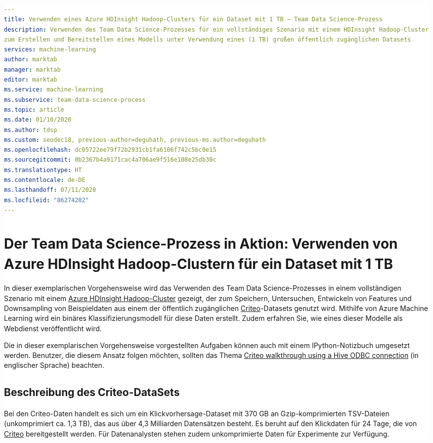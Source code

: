 ```yaml
---
title: Verwenden eines Azure HDInsight Hadoop-Clusters für ein Dataset mit 1 TB – Team Data Science-Prozess
description: Verwenden des Team Data Science-Prozesses für ein vollständiges Szenario mit einem HDInsight Hadoop-Cluster zum Erstellen und Bereitstellen eines Modells unter Verwendung eines (1 TB) großen öffentlich zugänglichen Datasets
services: machine-learning
author: marktab
manager: marktab
editor: marktab
ms.service: machine-learning
ms.subservice: team-data-science-process
ms.topic: article
ms.date: 01/10/2020
ms.author: tdsp
ms.custom: seodec18, previous-author=deguhath, previous-ms.author=deguhath
ms.openlocfilehash: dc05722ee79f72b2931cb1fa6106f742c5bc0e15
ms.sourcegitcommit: 0b2367b4a9171cac4a706ae9f516e108e25db30c
ms.translationtype: HT
ms.contentlocale: de-DE
ms.lasthandoff: 07/11/2020
ms.locfileid: "86274202"
---
```

# <a name="the-team-data-science-process-in-action---using-an-azure-hdinsight-hadoop-cluster-on-a-1-tb-dataset"></a>Der Team Data Science-Prozess in Aktion: Verwenden von Azure HDInsight Hadoop-Clustern für ein Dataset mit 1 TB

In dieser exemplarischen Vorgehensweise wird das Verwenden des Team Data Science-Prozesses in einem vollständigen Szenario mit einem [Azure HDInsight Hadoop-Cluster](https://azure.microsoft.com/services/hdinsight/) gezeigt, der zum Speichern, Untersuchen, Entwickeln von Features und Downsampling von Beispieldaten aus einem der öffentlich zugänglichen [Criteo](https://labs.criteo.com/downloads/download-terabyte-click-logs/)-Datasets genutzt wird. Mithilfe von Azure Machine Learning wird ein binäres Klassifizierungsmodell für diese Daten erstellt. Zudem erfahren Sie, wie eines dieser Modelle als Webdienst veröffentlicht wird.

Die in dieser exemplarischen Vorgehensweise vorgestellten Aufgaben können auch mit einem IPython-Notizbuch umgesetzt werden. Benutzer, die diesem Ansatz folgen möchten, sollten das Thema [Criteo walkthrough using a Hive ODBC connection](https://github.com/Azure/Azure-MachineLearning-DataScience/blob/master/Misc/DataScienceProcess/iPythonNotebooks/machine-Learning-data-science-process-hive-walkthrough-criteo.ipynb) (in englischer Sprache) beachten.

## <a name="criteo-dataset-description"></a><a name="dataset"></a>Beschreibung des Criteo-DataSets
Bei den Criteo-Daten handelt es sich um ein Klickvorhersage-Dataset mit 370 GB an Gzip-komprimierten TSV-Dateien (unkomprimiert ca. 1,3 TB), das aus über 4,3 Milliarden Datensätzen besteht. Es beruht auf den Klickdaten für 24 Tage, die von [Criteo](https://labs.criteo.com/downloads/download-terabyte-click-logs/) bereitgestellt werden. Für Datenanalysten stehen zudem unkomprimierte Daten für Experimente zur Verfügung.
